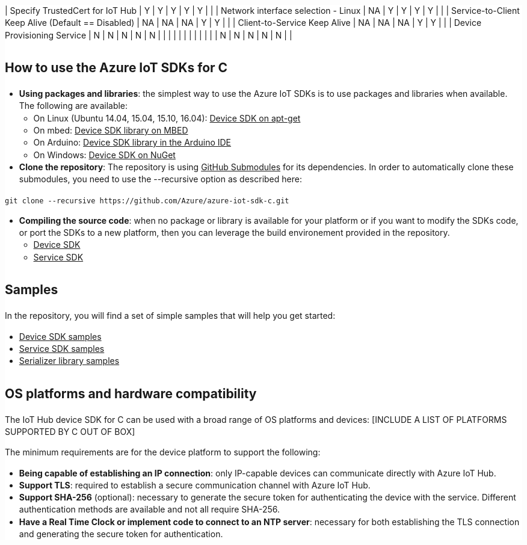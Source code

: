 | Specify TrustedCert for IoT Hub                           | Y     | Y    | Y       | Y    | Y       |                                                                                                                                                                                                                                                                                                                                                                                                        |
| Network interface selection - Linux                       | NA    | Y    | Y       | Y    | Y       |                                                                                                                                                                                                                                                                                                                                                                                                        |
| Service-to-Client Keep Alive (Default == Disabled)        | NA    | NA   | NA      | Y    | Y       |                                                                                                                                                                                                                                                                                                                                                                                                        |
| Client-to-Service Keep Alive                              | NA    | NA   | NA      | Y    | Y       |                                                                                                                                                                                                                                                                                                                                                                                                        |
| Device Provisioning Service                               | N     | N    | N       | N    | N       |                                                                                                                                                                                                                                                                                                                                                                                                        |
|                                                           |       |      |         |      |         |                                                                                                                                                                                                                                                                                                                                                                                                        |
|                                                           | N     | N    | N       | N    | N       |                                                                                                                                                                                                                                                                                                                                                                                                        |
## How to use the Azure IoT SDKs for C

* **Using packages and libraries**: the simplest way to use the Azure IoT SDKs is to use packages and libraries when available. The following are available:
  * On Linux (Ubuntu 14.04, 15.04, 15.10, 16.04): [Device SDK on apt-get](./iothub_client/readme.md#aptgetpackage)
  * On mbed:                                      [Device SDK library on MBED](./iothub_client/readme.md#mbed)
  * On Arduino:                                   [Device SDK library in the Arduino IDE](./iothub_client/readme.md#arduino)
  * On Windows:                                   [Device SDK on NuGet](./iothub_client/readme.md#nugetpackage)
* **Clone the repository**: The repository is using [GitHub Submodules](https://git-scm.com/book/en/v2/Git-Tools-Submodules) for its dependencies. In order to automatically clone these submodules, you need to use the --recursive option as described here:
```
git clone --recursive https://github.com/Azure/azure-iot-sdk-c.git 
```
* **Compiling the source code**: when no package or library is available for your platform or if you want to modify the SDKs code, or port the SDKs to a new platform, then you can leverage the build environement provided in the repository.
  * [Device SDK](./iothub_client/readme.md#compile)
  * [Service SDK](./iothub_service_client/readme.md#compile)

## Samples

In the repository, you will find a set of simple samples that will help you get started:
* [Device SDK samples](./iothub_client/samples/)
* [Service SDK samples](./iothub_service_client/samples/)
* [Serializer library samples](./serializer/samples/)

## OS platforms and hardware compatibility

The IoT Hub device SDK for C can be used with a broad range of OS platforms and devices:
[INCLUDE A LIST OF PLATFORMS SUPPORTED BY C OUT OF BOX]

The minimum requirements are for the device platform to support the following:

- **Being capable of establishing an IP connection**: only IP-capable devices can communicate directly with Azure IoT Hub.
- **Support TLS**: required to establish a secure communication channel with Azure IoT Hub.
- **Support SHA-256** (optional): necessary to generate the secure token for authenticating the device with the service. Different authentication methods are available and not all require SHA-256.
- **Have a Real Time Clock or implement code to connect to an NTP server**: necessary for both establishing the TLS connection and generating the secure token for authentication.

[iot-dev-center]: http://azure.com/iotdev
[iot-hub-documentation]: https://docs.microsoft.com/en-us/azure/iot-hub/
[devbox-setup]: doc/devbox_setup.md
[setup-iothub]: https://aka.ms/howtocreateazureiothub
[c-sdk-intro]: https://azure.microsoft.com/documentation/articles/iot-hub-device-sdk-c-intro/
[c-porting-guide]: doc/porting_guide.md
[c-cross-compile]: doc/SDK_cross_compile_example.md
[c-api-reference]: https://azure.github.io/azure-iot-sdk-c/index.html
